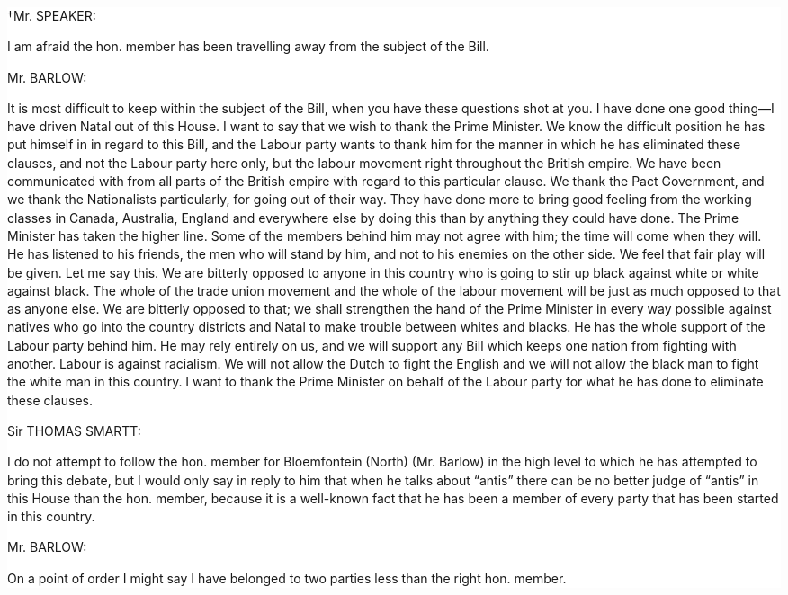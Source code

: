 </speech>

<speech by="#speaker">

<from>&#x2020;Mr. <person refersTo="hansard_za">SPEAKER</person>:</from>

<p>I am afraid the hon. member has been travelling away from the subject of the Bill.</p>

</speech>

<speech by="#barlow">

<from><span class="col_3003-3004" refersTo="page_0162"/>Mr. <person refersTo="hansard_za">BARLOW</person>:</from>

<p>It is most difficult to keep within the subject of the Bill, when you have these questions shot at you. I have done one good thing&#x2014;I have driven Natal out of this House. I want to say that we wish to thank the Prime Minister. We know the difficult position he has put himself in in regard to this Bill, and the Labour party wants to thank him for the manner in which he has eliminated these clauses, and not the Labour party here only, but the labour movement right throughout the British empire. We have been communicated with from all parts of the British empire with regard to this particular clause. We thank the Pact Government, and we thank the Nationalists particularly, for going out of their way. They have done more to bring good feeling from the working classes in Canada, Australia, England and everywhere else by doing this than by anything they could have done. The Prime Minister has taken the higher line. Some of the members behind him may not agree with him; the time will come when they will. He has listened to his friends, the men who will stand by him, and not to his enemies on the other side. We feel that fair play will be given. Let me say this. We are bitterly opposed to anyone in this country who is going to stir up black against white or white against black. The whole of the trade union movement and the whole of the labour movement will be just as much opposed to that as anyone else. We are bitterly opposed to that; we shall strengthen the hand of the Prime Minister in every way possible against natives who go into the country districts and Natal to make trouble between whites and blacks. He has the whole support of the Labour party behind him. He may rely entirely on us, and we will support any Bill which keeps one nation from fighting with another. Labour is against racialism. We will not allow the Dutch to fight the English and we will not allow the black man to fight the white man in this country. I want to thank the Prime Minister on behalf of the Labour party for what he has done to eliminate these clauses.</p>

</speech>

<speech by="#thomas_smartt">

<from>Sir <person refersTo="hansard_za">THOMAS SMARTT</person>:</from>

<p>I do not attempt to follow the hon. member for Bloemfontein (North) (Mr. Barlow) in the high level to which he has attempted to bring this debate, but I would only say in reply to him that when he talks about &#x201C;antis&#x201D; there can be no better judge of &#x201C;antis&#x201D; in this House than the hon. member, because it is a well-known fact that he has been a member of every party that has been started in this country.</p>

</speech>

<speech by="#barlow">

<from>Mr. <person refersTo="hansard_za">BARLOW</person>:</from>

<p>On a point of order I might say I have belonged to two parties less than the right hon. member.</p>
